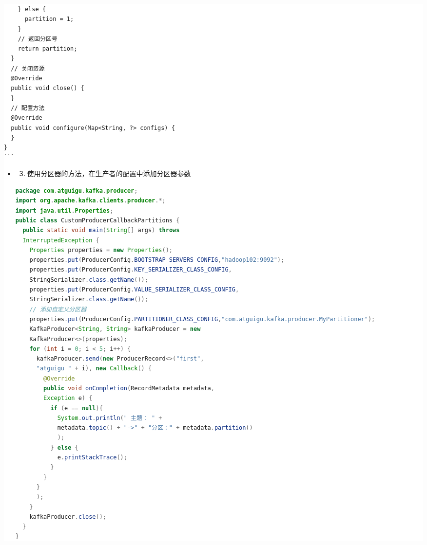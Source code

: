         } else {
          partition = 1;
        }
        // 返回分区号
        return partition;
      }
      // 关闭资源
      @Override
      public void close() {
      }
      // 配置方法
      @Override
      public void configure(Map<String, ?> configs) {
      }
    }
    ```

  - 3. 使用分区器的方法，在生产者的配置中添加分区器参数
    ```java
    package com.atguigu.kafka.producer;
    import org.apache.kafka.clients.producer.*;
    import java.util.Properties;
    public class CustomProducerCallbackPartitions {
      public static void main(String[] args) throws 
      InterruptedException {
        Properties properties = new Properties();
        properties.put(ProducerConfig.BOOTSTRAP_SERVERS_CONFIG,"hadoop102:9092");
        properties.put(ProducerConfig.KEY_SERIALIZER_CLASS_CONFIG, 
        StringSerializer.class.getName());
        properties.put(ProducerConfig.VALUE_SERIALIZER_CLASS_CONFIG, 
        StringSerializer.class.getName());
        // 添加自定义分区器
        properties.put(ProducerConfig.PARTITIONER_CLASS_CONFIG,"com.atguigu.kafka.producer.MyPartitioner");
        KafkaProducer<String, String> kafkaProducer = new 
        KafkaProducer<>(properties);
        for (int i = 0; i < 5; i++) {
          kafkaProducer.send(new ProducerRecord<>("first", 
          "atguigu " + i), new Callback() {
            @Override
            public void onCompletion(RecordMetadata metadata, 
            Exception e) {
              if (e == null){
                System.out.println(" 主题： " + 
                metadata.topic() + "->" + "分区：" + metadata.partition()
                );
              } else {
                e.printStackTrace();
              }
            }
          }
          );
        }
        kafkaProducer.close();
      }
    }
    ```
